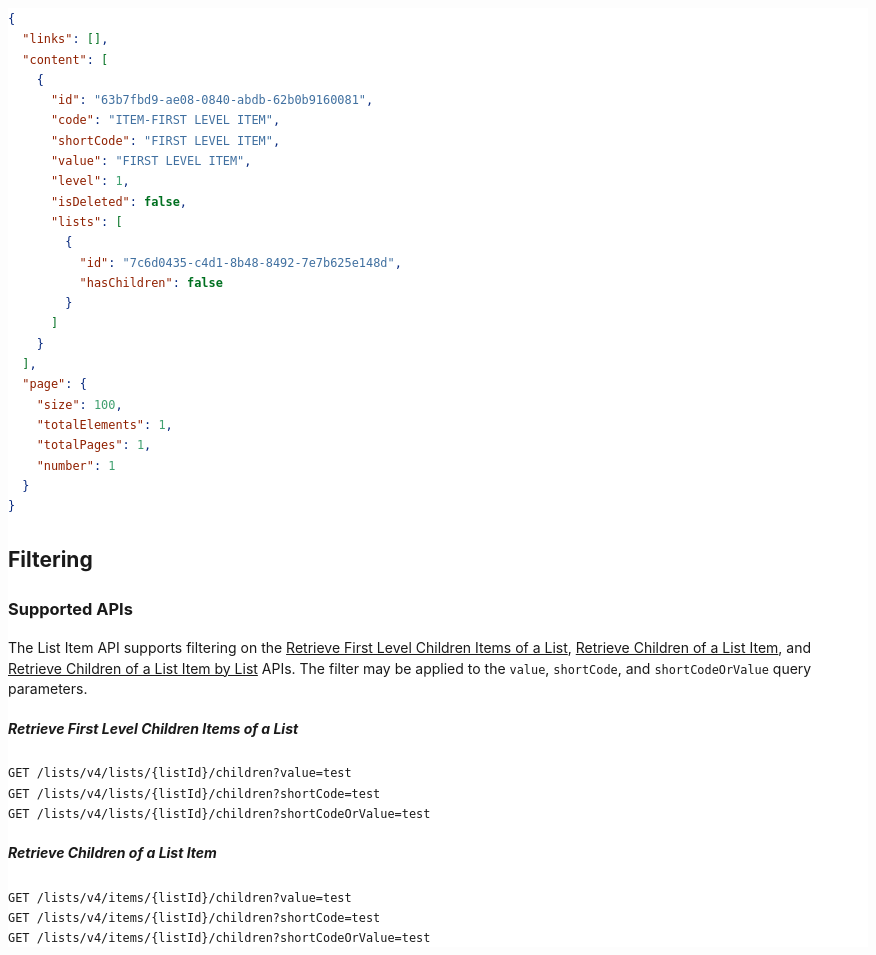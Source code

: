 ```json
{
  "links": [],
  "content": [
    {
      "id": "63b7fbd9-ae08-0840-abdb-62b0b9160081",
      "code": "ITEM-FIRST LEVEL ITEM",
      "shortCode": "FIRST LEVEL ITEM",
      "value": "FIRST LEVEL ITEM",
      "level": 1,
      "isDeleted": false,
      "lists": [
        {
          "id": "7c6d0435-c4d1-8b48-8492-7e7b625e148d",
          "hasChildren": false
        }
      ]
    }
  ],
  "page": {
    "size": 100,
    "totalElements": 1,
    "totalPages": 1,
    "number": 1
  }
}
```

## <a name="filtering"></a>Filtering

### <a name="filter-apis"></a>Supported APIs

The List Item API supports filtering on the [Retrieve First Level Children Items of a List](#children-list-ID),
[Retrieve Children of a List Item](#children-list-item-ID), and [Retrieve Children of a List Item by List](#children-list-item-by-list) APIs.
The filter may be applied to the `value`, `shortCode`, and `shortCodeOrValue` query parameters.

##### Retrieve First Level Children Items of a List

```shell
GET /lists/v4/lists/{listId}/children?value=test
GET /lists/v4/lists/{listId}/children?shortCode=test
GET /lists/v4/lists/{listId}/children?shortCodeOrValue=test
```

##### Retrieve Children of a List Item

```shell
GET /lists/v4/items/{listId}/children?value=test
GET /lists/v4/items/{listId}/children?shortCode=test
GET /lists/v4/items/{listId}/children?shortCodeOrValue=test
```
